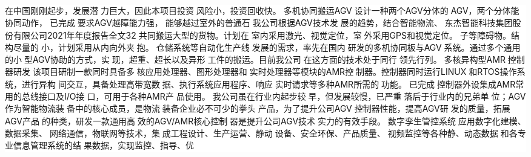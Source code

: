在中国刚刚起步，发展潜
力巨大，因此本项目投资
风险小，投资回收快。
多机协同搬运AGV
设计一种两个AGV分体的
AGV，两个分体能协同动作，
已完成
要求AGV越障能力强，
能够越过室外的普通石
我公司根据AGV技术发
展的趋势，结合智能物流、
东杰智能科技集团股份有限公司2021年年度报告全文32
共同搬运大型的货物。计划在
室内采用激光、视觉定位，室
外采用GPS和视觉定位。
子等障碍物。结构尽量的
小，计划采用从内向外夹
抱。
仓储系统等自动化生产线
发展的需求，率先在国内
研发的多机协同板与AGV
系统。通过多个通用的小
型AGV协助的方式，实
现，超重、超长以及异形
工件的搬运。目前我公司
在这方面的技术处于同行
领先行列。
多核异构型AMR
控制器研发
该项目研制一款同时具备多
核应用处理器、图形处理器和
实时处理器等模块的AMR控
制器。控制器同时运行LINUX
和RTOS操作系统，进行异构
间交互，具备处理高带宽数
据、执行系统应用程序、响应
实时请求等多种AMR所需的
功能。
已完成
控制器外设集成AMR常
用的总线接口及I/O接
口，可用于各种AMR产
品使用。
我公司虽在行业内起步较
早，但发展较慢，已严重
落后于行业内的兄弟单
位；AGV作为智能物流装
备中的核心成员，是物流
装备企业必不可少的拳头
产品，为了提升公司AGV
控制器性能，提高AGV研
发的质量，拓展AGV产品
的种类，研发一款通用高
效的AGV/AMR核心控制
器是提升公司AGV技术
实力的有效手段。
数字孪生管控系统
应用数字化建模、数据采集、
网络通信，物联网等技术，集
成工程设计、生产运营、静动
设备、安全环保、产品质量、
视频监控等各种静、动态数据
和各专业信息管理系统的结
果数据，实现监控、指导、优
